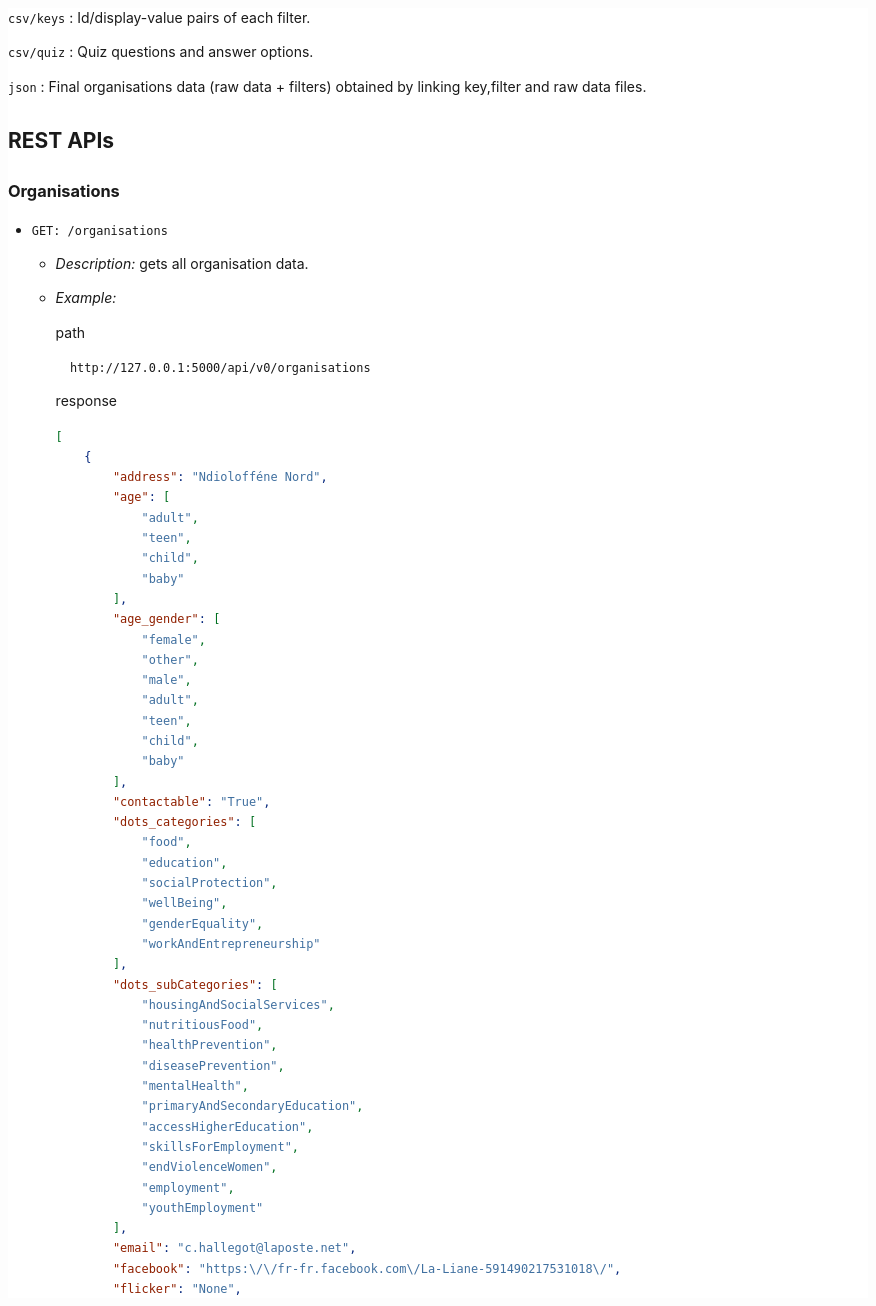 `csv/keys` : Id/display-value pairs of each filter.

`csv/quiz` : Quiz questions and answer options.

`json` : Final organisations data (raw data + filters) obtained by linking key,filter and raw data files.

## REST APIs

### Organisations

- `GET: /organisations`
    - *Description:* gets all organisation data.
    - *Example:*
  
      path
      ```
        http://127.0.0.1:5000/api/v0/organisations
      ```
        response
        
      ``` json
      [
          {
              "address": "Ndiolofféne Nord",
              "age": [
                  "adult",
                  "teen",
                  "child",
                  "baby"
              ],
              "age_gender": [
                  "female",
                  "other",
                  "male",
                  "adult",
                  "teen",
                  "child",
                  "baby"
              ],
              "contactable": "True",
              "dots_categories": [
                  "food",
                  "education",
                  "socialProtection",
                  "wellBeing",
                  "genderEquality",
                  "workAndEntrepreneurship"
              ],
              "dots_subCategories": [
                  "housingAndSocialServices",
                  "nutritiousFood",
                  "healthPrevention",
                  "diseasePrevention",
                  "mentalHealth",
                  "primaryAndSecondaryEducation",
                  "accessHigherEducation",
                  "skillsForEmployment",
                  "endViolenceWomen",
                  "employment",
                  "youthEmployment"
              ],
              "email": "c.hallegot@laposte.net",
              "facebook": "https:\/\/fr-fr.facebook.com\/La-Liane-591490217531018\/",
              "flicker": "None",